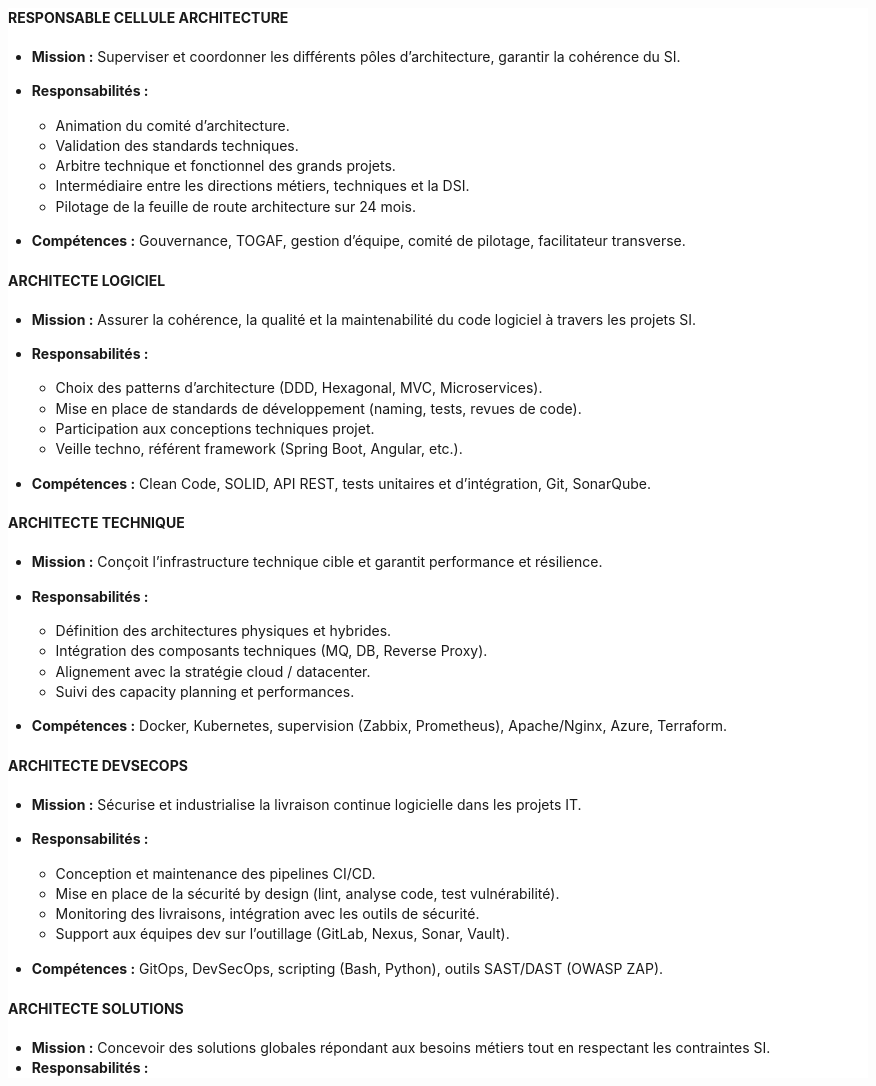#### RESPONSABLE CELLULE ARCHITECTURE

* **Mission :** Superviser et coordonner les différents pôles d’architecture, garantir la cohérence du SI.
* **Responsabilités :**

  * Animation du comité d’architecture.
  * Validation des standards techniques.
  * Arbitre technique et fonctionnel des grands projets.
  * Intermédiaire entre les directions métiers, techniques et la DSI.
  * Pilotage de la feuille de route architecture sur 24 mois.
* **Compétences :** Gouvernance, TOGAF, gestion d’équipe, comité de pilotage, facilitateur transverse.

#### ARCHITECTE LOGICIEL

* **Mission :** Assurer la cohérence, la qualité et la maintenabilité du code logiciel à travers les projets SI.
* **Responsabilités :**

  * Choix des patterns d’architecture (DDD, Hexagonal, MVC, Microservices).
  * Mise en place de standards de développement (naming, tests, revues de code).
  * Participation aux conceptions techniques projet.
  * Veille techno, référent framework (Spring Boot, Angular, etc.).
* **Compétences :** Clean Code, SOLID, API REST, tests unitaires et d’intégration, Git, SonarQube.

#### ARCHITECTE TECHNIQUE

* **Mission :** Conçoit l’infrastructure technique cible et garantit performance et résilience.
* **Responsabilités :**

  * Définition des architectures physiques et hybrides.
  * Intégration des composants techniques (MQ, DB, Reverse Proxy).
  * Alignement avec la stratégie cloud / datacenter.
  * Suivi des capacity planning et performances.
* **Compétences :** Docker, Kubernetes, supervision (Zabbix, Prometheus), Apache/Nginx, Azure, Terraform.

#### ARCHITECTE DEVSECOPS

* **Mission :** Sécurise et industrialise la livraison continue logicielle dans les projets IT.
* **Responsabilités :**

  * Conception et maintenance des pipelines CI/CD.
  * Mise en place de la sécurité by design (lint, analyse code, test vulnérabilité).
  * Monitoring des livraisons, intégration avec les outils de sécurité.
  * Support aux équipes dev sur l’outillage (GitLab, Nexus, Sonar, Vault).
* **Compétences :** GitOps, DevSecOps, scripting (Bash, Python), outils SAST/DAST (OWASP ZAP).

#### ARCHITECTE SOLUTIONS

* **Mission :** Concevoir des solutions globales répondant aux besoins métiers tout en respectant les contraintes SI.
* **Responsabilités :**
